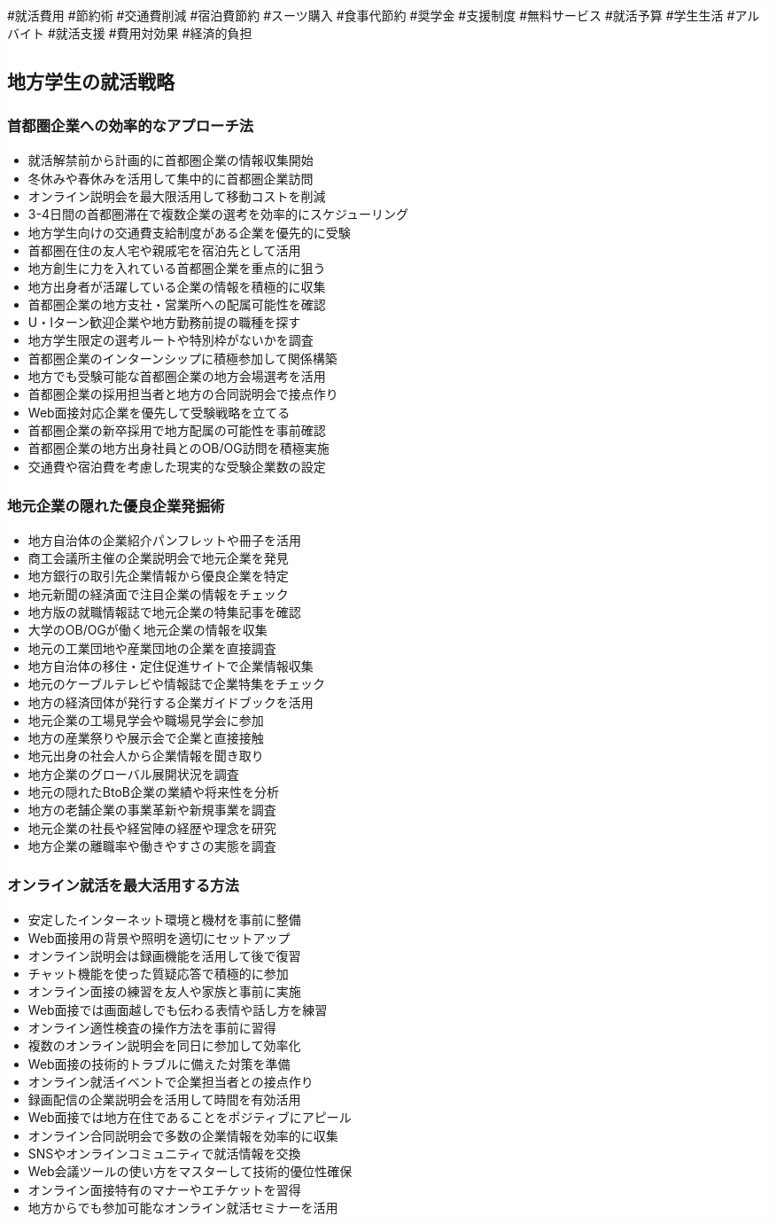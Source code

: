 #就活費用 #節約術 #交通費削減 #宿泊費節約 #スーツ購入 #食事代節約 #奨学金 #支援制度 #無料サービス #就活予算 #学生生活 #アルバイト #就活支援 #費用対効果 #経済的負担

## 地方学生の就活戦略

### 首都圏企業への効率的なアプローチ法
- 就活解禁前から計画的に首都圏企業の情報収集開始
- 冬休みや春休みを活用して集中的に首都圏企業訪問
- オンライン説明会を最大限活用して移動コストを削減
- 3-4日間の首都圏滞在で複数企業の選考を効率的にスケジューリング
- 地方学生向けの交通費支給制度がある企業を優先的に受験
- 首都圏在住の友人宅や親戚宅を宿泊先として活用
- 地方創生に力を入れている首都圏企業を重点的に狙う
- 地方出身者が活躍している企業の情報を積極的に収集
- 首都圏企業の地方支社・営業所への配属可能性を確認
- U・Iターン歓迎企業や地方勤務前提の職種を探す
- 地方学生限定の選考ルートや特別枠がないかを調査
- 首都圏企業のインターンシップに積極参加して関係構築
- 地方でも受験可能な首都圏企業の地方会場選考を活用
- 首都圏企業の採用担当者と地方の合同説明会で接点作り
- Web面接対応企業を優先して受験戦略を立てる
- 首都圏企業の新卒採用で地方配属の可能性を事前確認
- 首都圏企業の地方出身社員とのOB/OG訪問を積極実施
- 交通費や宿泊費を考慮した現実的な受験企業数の設定

### 地元企業の隠れた優良企業発掘術
- 地方自治体の企業紹介パンフレットや冊子を活用
- 商工会議所主催の企業説明会で地元企業を発見
- 地方銀行の取引先企業情報から優良企業を特定
- 地元新聞の経済面で注目企業の情報をチェック
- 地方版の就職情報誌で地元企業の特集記事を確認
- 大学のOB/OGが働く地元企業の情報を収集
- 地元の工業団地や産業団地の企業を直接調査
- 地方自治体の移住・定住促進サイトで企業情報収集
- 地元のケーブルテレビや情報誌で企業特集をチェック
- 地方の経済団体が発行する企業ガイドブックを活用
- 地元企業の工場見学会や職場見学会に参加
- 地方の産業祭りや展示会で企業と直接接触
- 地元出身の社会人から企業情報を聞き取り
- 地方企業のグローバル展開状況を調査
- 地元の隠れたBtoB企業の業績や将来性を分析
- 地方の老舗企業の事業革新や新規事業を調査
- 地元企業の社長や経営陣の経歴や理念を研究
- 地方企業の離職率や働きやすさの実態を調査

### オンライン就活を最大活用する方法
- 安定したインターネット環境と機材を事前に整備
- Web面接用の背景や照明を適切にセットアップ
- オンライン説明会は録画機能を活用して後で復習
- チャット機能を使った質疑応答で積極的に参加
- オンライン面接の練習を友人や家族と事前に実施
- Web面接では画面越しでも伝わる表情や話し方を練習
- オンライン適性検査の操作方法を事前に習得
- 複数のオンライン説明会を同日に参加して効率化
- Web面接の技術的トラブルに備えた対策を準備
- オンライン就活イベントで企業担当者との接点作り
- 録画配信の企業説明会を活用して時間を有効活用
- Web面接では地方在住であることをポジティブにアピール
- オンライン合同説明会で多数の企業情報を効率的に収集
- SNSやオンラインコミュニティで就活情報を交換
- Web会議ツールの使い方をマスターして技術的優位性確保
- オンライン面接特有のマナーやエチケットを習得
- 地方からでも参加可能なオンライン就活セミナーを活用